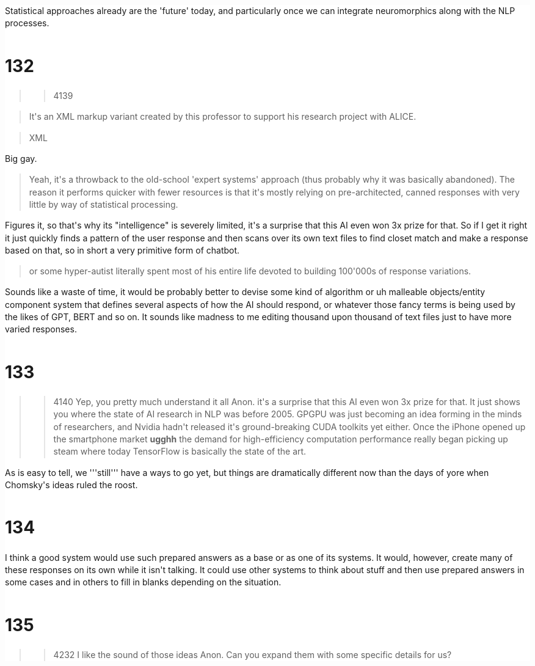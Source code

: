 Statistical approaches already are the 'future' today, and particularly once we can integrate neuromorphics along with the NLP processes.

# 132
>>4139

>It's an XML markup variant created by this professor to support his research project with ALICE.

>XML

Big gay.



>Yeah, it's a throwback to the old-school 'expert systems' approach (thus probably why it was basically abandoned). The reason it performs quicker with fewer resources is that it's mostly relying on pre-architected, canned responses with very little by way of statistical processing.

Figures it, so that's why its "intelligence" is severely limited, it's a surprise that this AI even won 3x prize for that. So if I get it right it just quickly finds a pattern of the user response and then scans over its own text files to find closet match and make a response based on that, so in short a very primitive form of chatbot. 



>or some hyper-autist literally spent most of his entire life devoted to building 100'000s of response variations.

Sounds like a waste of time, it would be probably better to devise some kind of algorithm or uh malleable objects/entity component system that defines several aspects of how the AI should respond, or whatever those fancy terms is being used by the likes of GPT, BERT and so on. It sounds like madness to me editing thousand upon thousand of text files just to have more varied responses.

# 133
>>4140
Yep, you pretty much understand it all Anon.
> it's a surprise that this AI even won 3x prize for that.
It just shows you where the state of AI research in NLP was before 2005. GPGPU was just becoming an idea forming in the minds of researchers, and Nvidia hadn't released it's ground-breaking CUDA toolkits yet either. Once the iPhone opened up the smartphone market **ugghh** the demand for high-efficiency computation performance really began picking up steam where today TensorFlow is basically the state of the art.

As is easy to tell, we '''still''' have a ways to go yet, but things are dramatically different now than the days of yore when Chomsky's ideas ruled the roost.

# 134
I think a good system would use such prepared answers as a base or as one of its systems. It would, however, create many of these responses on its own while it isn't talking. It could use other systems to think about stuff and then use prepared answers in some cases and in others to  fill in blanks depending on the situation.

# 135
>>4232
I like the sound of those ideas Anon. Can you expand them with some specific details for us?
